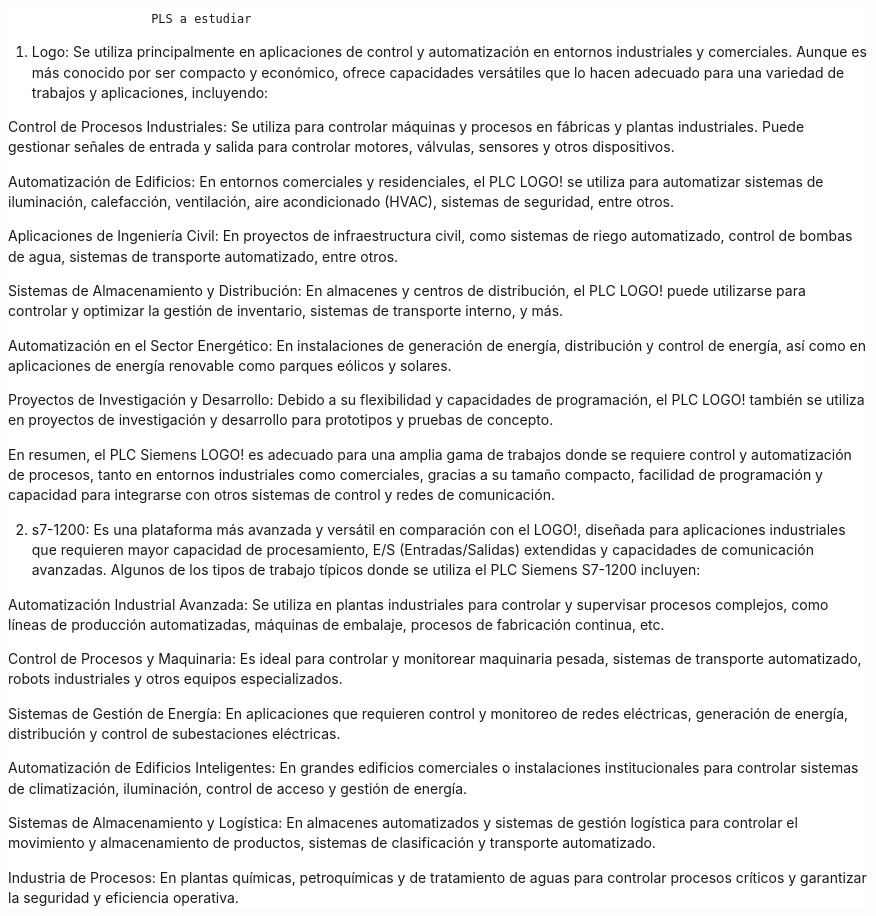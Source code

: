                         PLS a estudiar

1. Logo: Se utiliza principalmente en aplicaciones de control y automatización en entornos industriales y comerciales. Aunque es más conocido por ser compacto y económico, ofrece capacidades versátiles que lo hacen adecuado para una variedad de trabajos y aplicaciones, incluyendo:

Control de Procesos Industriales: Se utiliza para controlar máquinas y procesos en fábricas y plantas industriales. Puede gestionar señales de entrada y salida para controlar motores, válvulas, sensores y otros dispositivos.

Automatización de Edificios: En entornos comerciales y residenciales, el PLC LOGO! se utiliza para automatizar sistemas de iluminación, calefacción, ventilación, aire acondicionado (HVAC), sistemas de seguridad, entre otros.

Aplicaciones de Ingeniería Civil: En proyectos de infraestructura civil, como sistemas de riego automatizado, control de bombas de agua, sistemas de transporte automatizado, entre otros.

Sistemas de Almacenamiento y Distribución: En almacenes y centros de distribución, el PLC LOGO! puede utilizarse para controlar y optimizar la gestión de inventario, sistemas de transporte interno, y más.

Automatización en el Sector Energético: En instalaciones de generación de energía, distribución y control de energía, así como en aplicaciones de energía renovable como parques eólicos y solares.

Proyectos de Investigación y Desarrollo: Debido a su flexibilidad y capacidades de programación, el PLC LOGO! también se utiliza en proyectos de investigación y desarrollo para prototipos y pruebas de concepto.

En resumen, el PLC Siemens LOGO! es adecuado para una amplia gama de trabajos donde se requiere control y automatización de procesos, tanto en entornos industriales como comerciales, gracias a su tamaño compacto, facilidad de programación y capacidad para integrarse con otros sistemas de control y redes de comunicación.

2. s7-1200: Es una plataforma más avanzada y versátil en comparación con el LOGO!, diseñada para aplicaciones industriales que requieren mayor capacidad de procesamiento, E/S (Entradas/Salidas) extendidas y capacidades de comunicación avanzadas. Algunos de los tipos de trabajo típicos donde se utiliza el PLC Siemens S7-1200 incluyen:

Automatización Industrial Avanzada: Se utiliza en plantas industriales para controlar y supervisar procesos complejos, como líneas de producción automatizadas, máquinas de embalaje, procesos de fabricación continua, etc.

Control de Procesos y Maquinaria: Es ideal para controlar y monitorear maquinaria pesada, sistemas de transporte automatizado, robots industriales y otros equipos especializados.

Sistemas de Gestión de Energía: En aplicaciones que requieren control y monitoreo de redes eléctricas, generación de energía, distribución y control de subestaciones eléctricas.

Automatización de Edificios Inteligentes: En grandes edificios comerciales o instalaciones institucionales para controlar sistemas de climatización, iluminación, control de acceso y gestión de energía.

Sistemas de Almacenamiento y Logística: En almacenes automatizados y sistemas de gestión logística para controlar el movimiento y almacenamiento de productos, sistemas de clasificación y transporte automatizado.

Industria de Procesos: En plantas químicas, petroquímicas y de tratamiento de aguas para controlar procesos críticos y garantizar la seguridad y eficiencia operativa.

